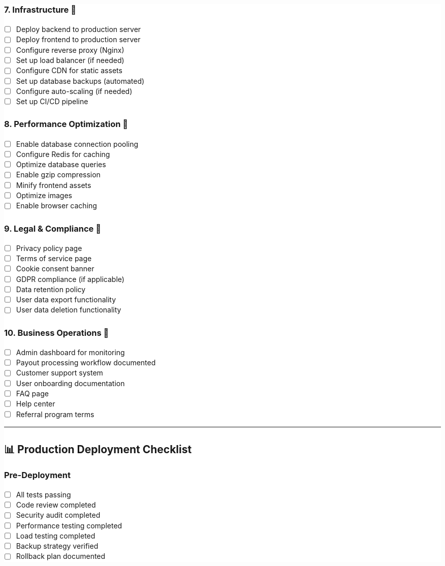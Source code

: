 ### 7. Infrastructure 🔧

- [ ] Deploy backend to production server
- [ ] Deploy frontend to production server
- [ ] Configure reverse proxy (Nginx)
- [ ] Set up load balancer (if needed)
- [ ] Configure CDN for static assets
- [ ] Set up database backups (automated)
- [ ] Configure auto-scaling (if needed)
- [ ] Set up CI/CD pipeline

### 8. Performance Optimization 🔧

- [ ] Enable database connection pooling
- [ ] Configure Redis for caching
- [ ] Optimize database queries
- [ ] Enable gzip compression
- [ ] Minify frontend assets
- [ ] Optimize images
- [ ] Enable browser caching

### 9. Legal & Compliance 🔧

- [ ] Privacy policy page
- [ ] Terms of service page
- [ ] Cookie consent banner
- [ ] GDPR compliance (if applicable)
- [ ] Data retention policy
- [ ] User data export functionality
- [ ] User data deletion functionality

### 10. Business Operations 🔧

- [ ] Admin dashboard for monitoring
- [ ] Payout processing workflow documented
- [ ] Customer support system
- [ ] User onboarding documentation
- [ ] FAQ page
- [ ] Help center
- [ ] Referral program terms

---

## 📊 Production Deployment Checklist

### Pre-Deployment
- [ ] All tests passing
- [ ] Code review completed
- [ ] Security audit completed
- [ ] Performance testing completed
- [ ] Load testing completed
- [ ] Backup strategy verified
- [ ] Rollback plan documented
